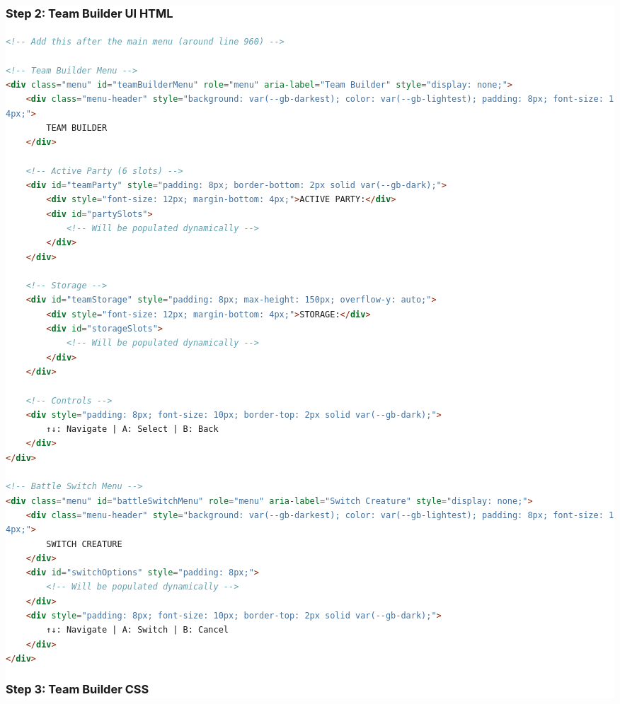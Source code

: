 ### Step 2: Team Builder UI HTML

```html
<!-- Add this after the main menu (around line 960) -->

<!-- Team Builder Menu -->
<div class="menu" id="teamBuilderMenu" role="menu" aria-label="Team Builder" style="display: none;">
    <div class="menu-header" style="background: var(--gb-darkest); color: var(--gb-lightest); padding: 8px; font-size: 14px;">
        TEAM BUILDER
    </div>

    <!-- Active Party (6 slots) -->
    <div id="teamParty" style="padding: 8px; border-bottom: 2px solid var(--gb-dark);">
        <div style="font-size: 12px; margin-bottom: 4px;">ACTIVE PARTY:</div>
        <div id="partySlots">
            <!-- Will be populated dynamically -->
        </div>
    </div>

    <!-- Storage -->
    <div id="teamStorage" style="padding: 8px; max-height: 150px; overflow-y: auto;">
        <div style="font-size: 12px; margin-bottom: 4px;">STORAGE:</div>
        <div id="storageSlots">
            <!-- Will be populated dynamically -->
        </div>
    </div>

    <!-- Controls -->
    <div style="padding: 8px; font-size: 10px; border-top: 2px solid var(--gb-dark);">
        ↑↓: Navigate | A: Select | B: Back
    </div>
</div>

<!-- Battle Switch Menu -->
<div class="menu" id="battleSwitchMenu" role="menu" aria-label="Switch Creature" style="display: none;">
    <div class="menu-header" style="background: var(--gb-darkest); color: var(--gb-lightest); padding: 8px; font-size: 14px;">
        SWITCH CREATURE
    </div>
    <div id="switchOptions" style="padding: 8px;">
        <!-- Will be populated dynamically -->
    </div>
    <div style="padding: 8px; font-size: 10px; border-top: 2px solid var(--gb-dark);">
        ↑↓: Navigate | A: Switch | B: Cancel
    </div>
</div>
```

### Step 3: Team Builder CSS
